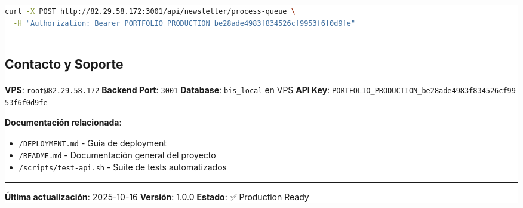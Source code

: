 ```bash
curl -X POST http://82.29.58.172:3001/api/newsletter/process-queue \
  -H "Authorization: Bearer PORTFOLIO_PRODUCTION_be28ade4983f834526cf9953f6f0d9fe"
```

---

## Contacto y Soporte

**VPS**: `root@82.29.58.172`
**Backend Port**: `3001`
**Database**: `bis_local` en VPS
**API Key**: `PORTFOLIO_PRODUCTION_be28ade4983f834526cf9953f6f0d9fe`

**Documentación relacionada**:
- `/DEPLOYMENT.md` - Guía de deployment
- `/README.md` - Documentación general del proyecto
- `/scripts/test-api.sh` - Suite de tests automatizados

---

**Última actualización**: 2025-10-16
**Versión**: 1.0.0
**Estado**: ✅ Production Ready
